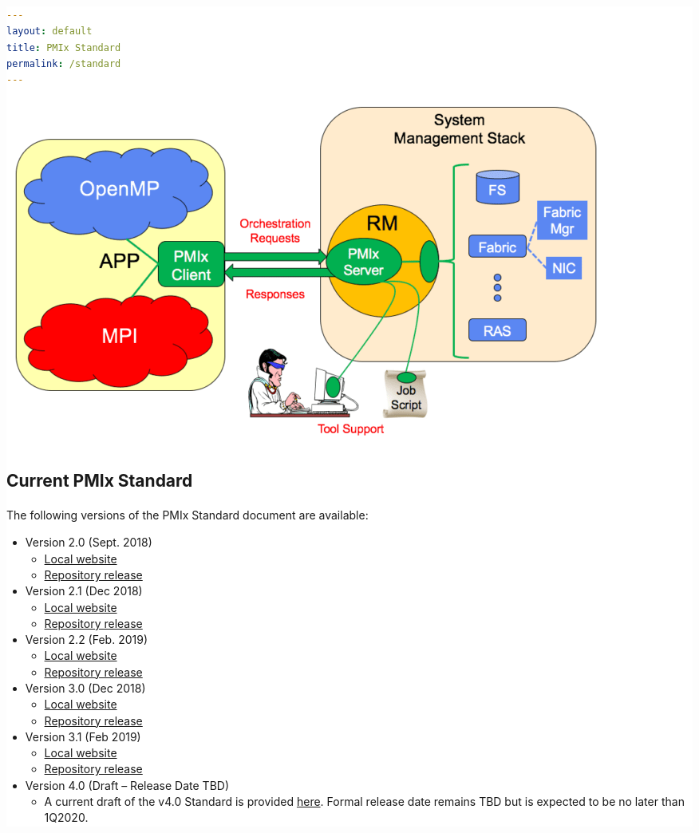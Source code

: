 ```yaml
---
layout: default
title: PMIx Standard
permalink: /standard
---
```


![PMIx Logo Roles](/images/pmix-logo-roles.png 'PMIx Logo Roles')

Current PMIx Standard
---------------------

The following versions of the PMIx Standard document are available:

-   Version 2.0 (Sept. 2018)
    -   [Local website](/uploads/2018/09/pmix-standard.pdf)
    -   [Repository release](https://github.com/pmix/pmix-standard/releases/tag/v2.0)
-   Version 2.1 (Dec 2018)
    -   [Local website](/uploads/2018/12/pmix-standard-2.1.pdf)
    -   [Repository release](https://github.com/pmix/pmix-standard/releases/tag/v2.1)
-   Version 2.2 (Feb. 2019)
    -   [Local website](/uploads/2019/02/pmix-standard-2.2.pdf)
    -   [Repository release](https://github.com/pmix/pmix-standard/releases/tag/v2.2)
-   Version 3.0 (Dec 2018)
    -   [Local website](/uploads/2018/12/pmix-standard-3.0.pdf)
    -   [Repository release](https://github.com/pmix/pmix-standard/releases/tag/v3.0)
-   Version 3.1 (Feb 2019)
    -   [Local website](/uploads/2019/02/pmix-standard-3.1.pdf)
    -   [Repository release](https://github.com/pmix/pmix-standard/releases/tag/v3.1)
-   Version 4.0 (Draft – Release Date TBD)
    -   A current draft of the v4.0 Standard is provided
        [here](/uploads/2019/09/pmix-standard-4.0.pdf).
        Formal release date remains TBD but is expected to be no later
        than 1Q2020.
